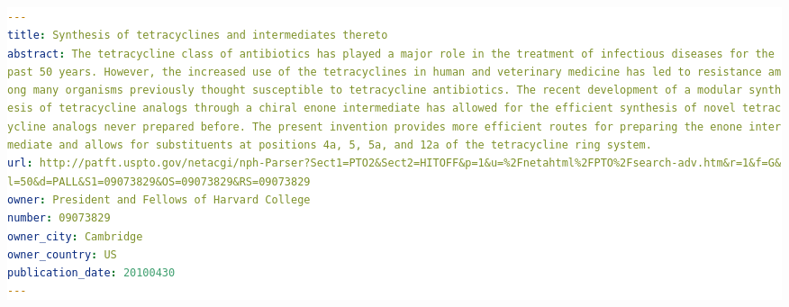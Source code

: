 ```yaml
---
title: Synthesis of tetracyclines and intermediates thereto
abstract: The tetracycline class of antibiotics has played a major role in the treatment of infectious diseases for the past 50 years. However, the increased use of the tetracyclines in human and veterinary medicine has led to resistance among many organisms previously thought susceptible to tetracycline antibiotics. The recent development of a modular synthesis of tetracycline analogs through a chiral enone intermediate has allowed for the efficient synthesis of novel tetracycline analogs never prepared before. The present invention provides more efficient routes for preparing the enone intermediate and allows for substituents at positions 4a, 5, 5a, and 12a of the tetracycline ring system.
url: http://patft.uspto.gov/netacgi/nph-Parser?Sect1=PTO2&Sect2=HITOFF&p=1&u=%2Fnetahtml%2FPTO%2Fsearch-adv.htm&r=1&f=G&l=50&d=PALL&S1=09073829&OS=09073829&RS=09073829
owner: President and Fellows of Harvard College
number: 09073829
owner_city: Cambridge
owner_country: US
publication_date: 20100430
---
```

